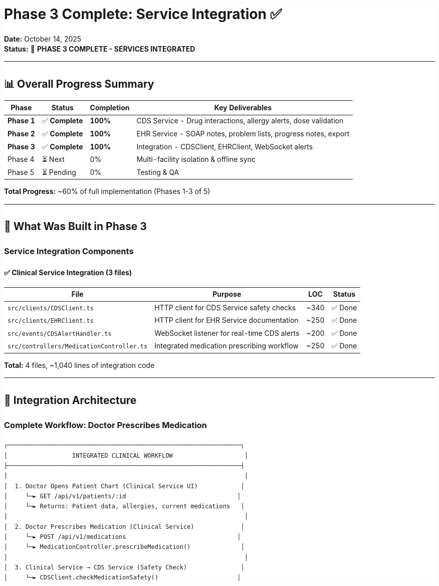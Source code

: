 # Phase 3 Complete: Service Integration ✅

**Date:** October 14, 2025  
**Status:** 🎉 **PHASE 3 COMPLETE - SERVICES INTEGRATED**

---

## 📊 Overall Progress Summary

| Phase | Status | Completion | Key Deliverables |
|-------|--------|------------|------------------|
| **Phase 1** | ✅ **Complete** | **100%** | CDS Service - Drug interactions, allergy alerts, dose validation |
| **Phase 2** | ✅ **Complete** | **100%** | EHR Service - SOAP notes, problem lists, progress notes, export |
| **Phase 3** | ✅ **Complete** | **100%** | Integration - CDSClient, EHRClient, WebSocket alerts |
| Phase 4 | ⏳ Next | 0% | Multi-facility isolation & offline sync |
| Phase 5 | ⏳ Pending | 0% | Testing & QA |

**Total Progress:** ~60% of full implementation (Phases 1-3 of 5)

---

## 🎯 What Was Built in Phase 3

### Service Integration Components

#### ✅ Clinical Service Integration (3 files)

| File | Purpose | LOC | Status |
|------|---------|-----|--------|
| `src/clients/CDSClient.ts` | HTTP client for CDS Service safety checks | ~340 | ✅ Done |
| `src/clients/EHRClient.ts` | HTTP client for EHR Service documentation | ~250 | ✅ Done |
| `src/events/CDSAlertHandler.ts` | WebSocket listener for real-time CDS alerts | ~200 | ✅ Done |
| `src/controllers/MedicationController.ts` | Integrated medication prescribing workflow | ~250 | ✅ Done |

**Total:** 4 files, ~1,040 lines of integration code

---

## 🔗 Integration Architecture

### Complete Workflow: Doctor Prescribes Medication

```
┌─────────────────────────────────────────────────────────────────┐
│                  INTEGRATED CLINICAL WORKFLOW                    │
├─────────────────────────────────────────────────────────────────┤
│                                                                  │
│  1. Doctor Opens Patient Chart (Clinical Service UI)            │
│     └─► GET /api/v1/patients/:id                               │
│     └─► Returns: Patient data, allergies, current medications   │
│                                                                  │
│  2. Doctor Prescribes Medication (Clinical Service)             │
│     └─► POST /api/v1/medications                               │
│     └─► MedicationController.prescribeMedication()              │
│                                                                  │
│  3. Clinical Service → CDS Service (Safety Check)               │
│     └─► CDSClient.checkMedicationSafety()                      │
```